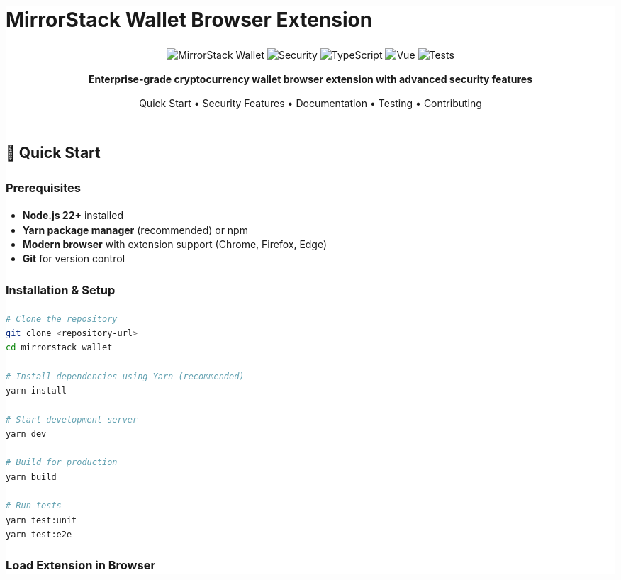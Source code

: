 # MirrorStack Wallet Browser Extension

<div align="center">

![MirrorStack Wallet](https://img.shields.io/badge/MirrorStack-Wallet-blue?style=for-the-badge&logo=bitcoin)
![Security](https://img.shields.io/badge/Security-Enterprise%20Grade-green?style=for-the-badge&logo=shield)
![TypeScript](https://img.shields.io/badge/TypeScript-5.8-blue?style=for-the-badge&logo=typescript)
![Vue](https://img.shields.io/badge/Vue-3.5-green?style=for-the-badge&logo=vue.js)
![Tests](https://img.shields.io/badge/Tests-100%25%20Passing-brightgreen?style=for-the-badge&logo=test)

**Enterprise-grade cryptocurrency wallet browser extension with advanced security features**

[Quick Start](#-quick-start) • [Security Features](#-security-features) • [Documentation](docs/README.md) • [Testing](#-testing) • [Contributing](#-contributing)

</div>

---

## 🚀 **Quick Start**

### **Prerequisites**

- **Node.js 22+** installed
- **Yarn package manager** (recommended) or npm
- **Modern browser** with extension support (Chrome, Firefox, Edge)
- **Git** for version control

### **Installation & Setup**

```bash
# Clone the repository
git clone <repository-url>
cd mirrorstack_wallet

# Install dependencies using Yarn (recommended)
yarn install

# Start development server
yarn dev

# Build for production
yarn build

# Run tests
yarn test:unit
yarn test:e2e
```

### **Load Extension in Browser**
